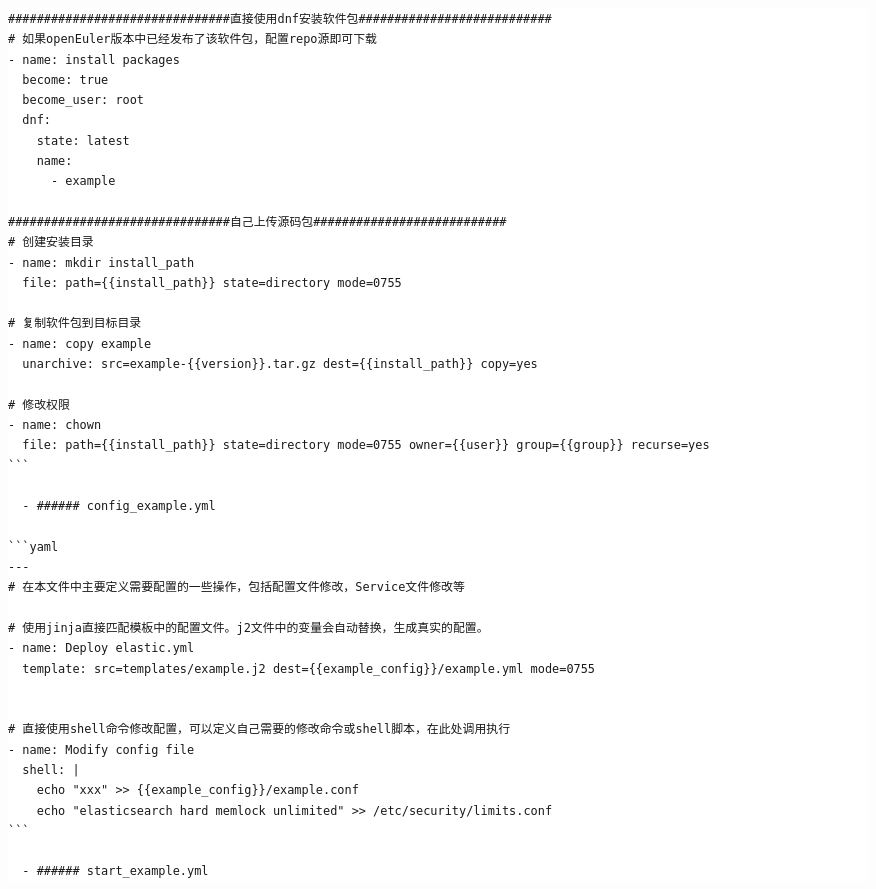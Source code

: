     ###############################直接使用dnf安装软件包###########################
    # 如果openEuler版本中已经发布了该软件包，配置repo源即可下载
    - name: install packages
      become: true
      become_user: root
      dnf:
        state: latest
        name:
          - example
    
    ###############################自己上传源码包###########################
    # 创建安装目录
    - name: mkdir install_path
      file: path={{install_path}} state=directory mode=0755
    
    # 复制软件包到目标目录
    - name: copy example
      unarchive: src=example-{{version}}.tar.gz dest={{install_path}} copy=yes
    
    # 修改权限
    - name: chown
      file: path={{install_path}} state=directory mode=0755 owner={{user}} group={{group}} recurse=yes
    ```

      - ###### config_example.yml

    ```yaml
    ---
    # 在本文件中主要定义需要配置的一些操作，包括配置文件修改，Service文件修改等
    
    # 使用jinja直接匹配模板中的配置文件。j2文件中的变量会自动替换，生成真实的配置。
    - name: Deploy elastic.yml
      template: src=templates/example.j2 dest={{example_config}}/example.yml mode=0755
    
    
    # 直接使用shell命令修改配置，可以定义自己需要的修改命令或shell脚本，在此处调用执行
    - name: Modify config file
      shell: |
        echo "xxx" >> {{example_config}}/example.conf
        echo "elasticsearch hard memlock unlimited" >> /etc/security/limits.conf
    ```

      - ###### start_example.yml
